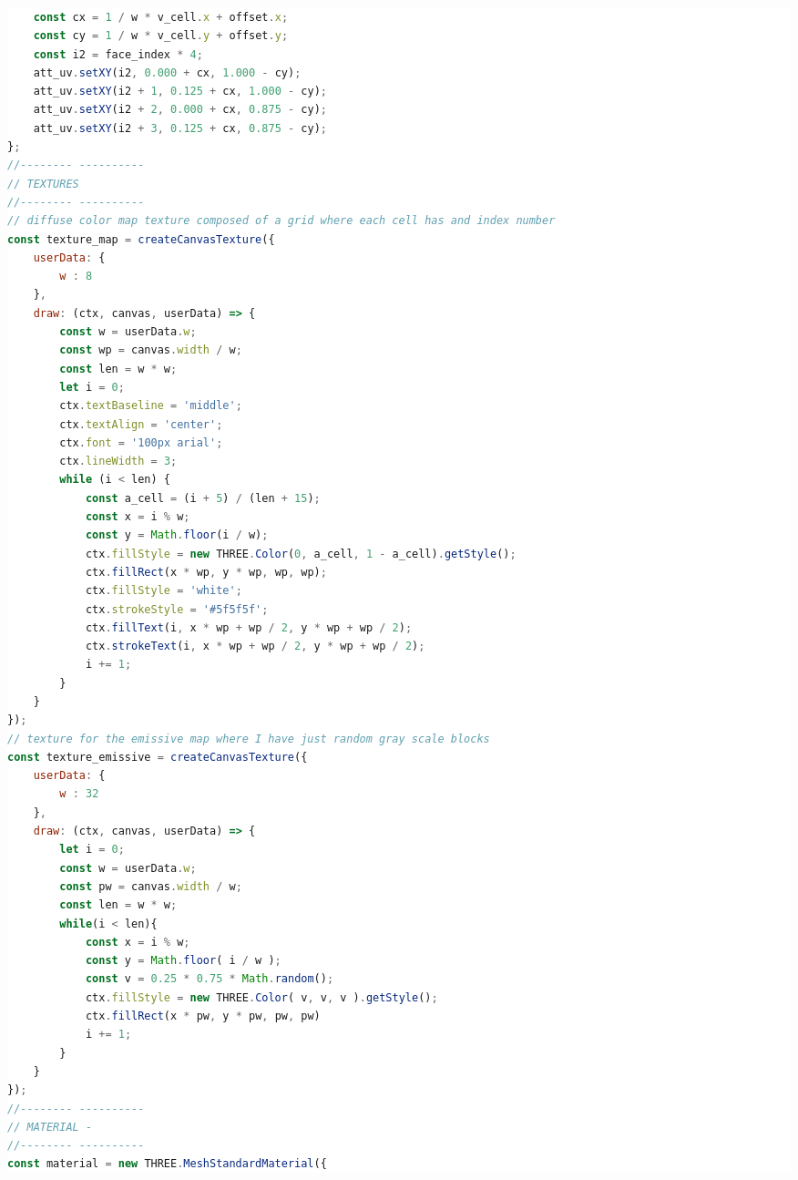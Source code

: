 ```js
    const cx = 1 / w * v_cell.x + offset.x;
    const cy = 1 / w * v_cell.y + offset.y;
    const i2 = face_index * 4;
    att_uv.setXY(i2, 0.000 + cx, 1.000 - cy);
    att_uv.setXY(i2 + 1, 0.125 + cx, 1.000 - cy);
    att_uv.setXY(i2 + 2, 0.000 + cx, 0.875 - cy);
    att_uv.setXY(i2 + 3, 0.125 + cx, 0.875 - cy);
};
//-------- ----------
// TEXTURES
//-------- ----------
// diffuse color map texture composed of a grid where each cell has and index number
const texture_map = createCanvasTexture({
    userData: {
        w : 8
    },
    draw: (ctx, canvas, userData) => {
        const w = userData.w;
        const wp = canvas.width / w;
        const len = w * w;
        let i = 0;
        ctx.textBaseline = 'middle';
        ctx.textAlign = 'center';
        ctx.font = '100px arial';
        ctx.lineWidth = 3;
        while (i < len) {
            const a_cell = (i + 5) / (len + 15);
            const x = i % w;
            const y = Math.floor(i / w);
            ctx.fillStyle = new THREE.Color(0, a_cell, 1 - a_cell).getStyle();
            ctx.fillRect(x * wp, y * wp, wp, wp);
            ctx.fillStyle = 'white';
            ctx.strokeStyle = '#5f5f5f';
            ctx.fillText(i, x * wp + wp / 2, y * wp + wp / 2);
            ctx.strokeText(i, x * wp + wp / 2, y * wp + wp / 2);
            i += 1;
        }
    }
});
// texture for the emissive map where I have just random gray scale blocks
const texture_emissive = createCanvasTexture({
    userData: {
        w : 32
    },
    draw: (ctx, canvas, userData) => {
        let i = 0;
        const w = userData.w;
        const pw = canvas.width / w;
        const len = w * w;
        while(i < len){
            const x = i % w;
            const y = Math.floor( i / w );
            const v = 0.25 * 0.75 * Math.random();
            ctx.fillStyle = new THREE.Color( v, v, v ).getStyle();
            ctx.fillRect(x * pw, y * pw, pw, pw)
            i += 1;
        }
    }
});
//-------- ----------
// MATERIAL - 
//-------- ----------
const material = new THREE.MeshStandardMaterial({
```